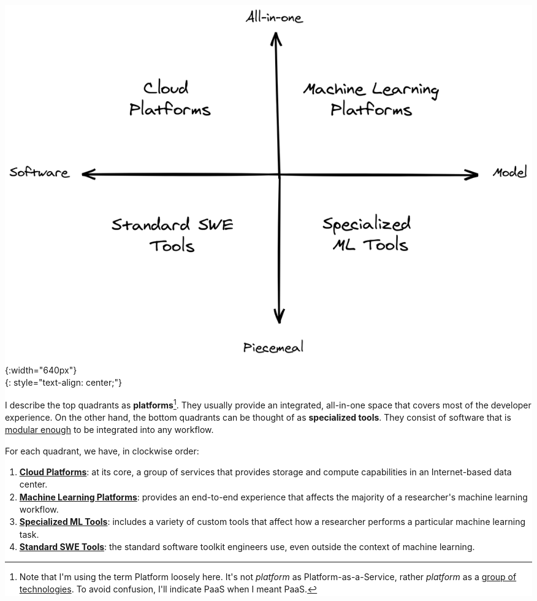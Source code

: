 ![](/assets/png/mlops-shop/ml-landscape-quads.png){:width="640px"}  
{: style="text-align: center;"}

I describe the top quadrants as **platforms**[^1]. They usually provide an
integrated, all-in-one space that covers most of the developer experience.  On
the other hand, the bottom quadrants can be thought of as **specialized
tools**. They consist of software that is [modular
enough](https://en.wikipedia.org/wiki/Unix_philosophy) to be integrated into any
workflow.

For each quadrant, we have, in clockwise order:
1. [**Cloud Platforms**](#1-cloud-platforms): at its core, a group of services that provides storage
     and compute capabilities in an Internet-based data center.
2. [**Machine Learning Platforms**](#2-machine-learning-platforms): provides an end-to-end experience that
    affects the majority of a researcher's machine learning workflow.
3. [**Specialized ML Tools**](#3-specialized-ml-tools): includes a variety of custom tools that affect how
    a researcher performs a particular machine learning task.
4. [**Standard SWE Tools**](#4-standard-swe-tools): the standard software toolkit engineers use, even
    outside the context of machine learning. 


[^1]: Note that I'm using the term Platform loosely here. It's not *platform* as Platform-as-a-Service, rather *platform* as a [group of technologies](https://www.techopedia.com/definition/3411/platform-computing). To avoid confusion, I'll indicate PaaS when I meant PaaS.
[^2]: Of course, Kubernetes may be sexy, but more of than not, you don't need it. Sometimes, a managed solution works. I included this because I like the idea of orchestration, and it's good to have representative sample from the non-ML software side 